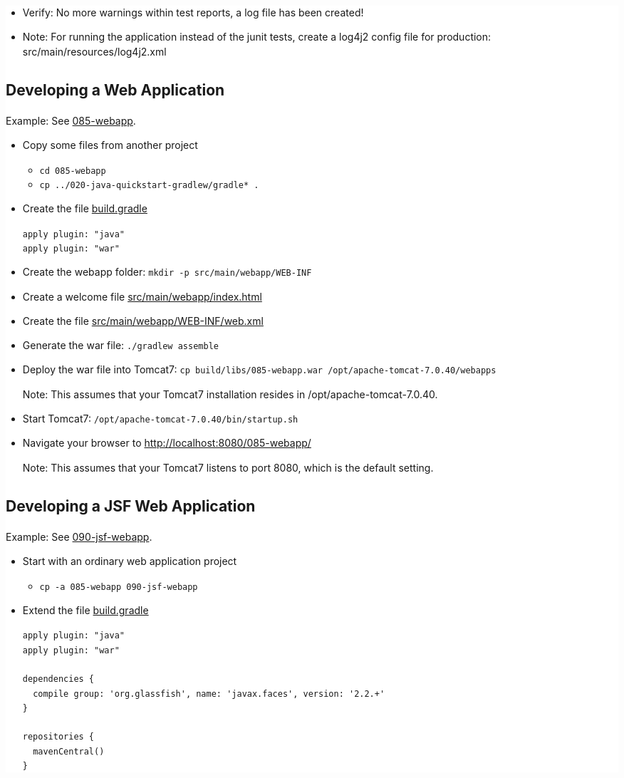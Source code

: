 * Verify: No more warnings within test reports, a log file has been created!

* Note: For running the application instead of the junit tests, create
  a log4j2 config file for production: src/main/resources/log4j2.xml

Developing a Web Application
----------------------------

Example: See [085-webapp](085-webapp).

* Copy some files from another project

    * `cd 085-webapp`
    * `cp ../020-java-quickstart-gradlew/gradle* .`

* Create the file [build.gradle](085-webapp/build.gradle)

  ```
  apply plugin: "java"
  apply plugin: "war"
  ```

* Create the webapp folder: `mkdir -p src/main/webapp/WEB-INF`

* Create a welcome file [src/main/webapp/index.html](085-webapp/src/main/webapp/index.html)

* Create the file [src/main/webapp/WEB-INF/web.xml](085-webapp/src/main/webapp/WEB-INF/web.xml)

* Generate the war file: `./gradlew assemble`

* Deploy the war file into Tomcat7: 
  `cp build/libs/085-webapp.war /opt/apache-tomcat-7.0.40/webapps`

  Note: This assumes that your Tomcat7 installation resides in
  /opt/apache-tomcat-7.0.40.

* Start Tomcat7:
  `/opt/apache-tomcat-7.0.40/bin/startup.sh`

* Navigate your browser to [http://localhost:8080/085-webapp/](http://localhost:8080/085-webapp/)

  Note: This assumes that your Tomcat7 listens to port 8080, which is the
  default setting.

Developing a JSF Web Application
--------------------------------

Example: See [090-jsf-webapp](090-jsf-webapp).

* Start with an ordinary web application project

    * `cp -a 085-webapp 090-jsf-webapp`

* Extend the file [build.gradle](090-jsf-webapp/build.gradle)

  ```
  apply plugin: "java"
  apply plugin: "war"

  dependencies {
    compile group: 'org.glassfish', name: 'javax.faces', version: '2.2.+'
  }

  repositories {
    mavenCentral()
  }
  ```
